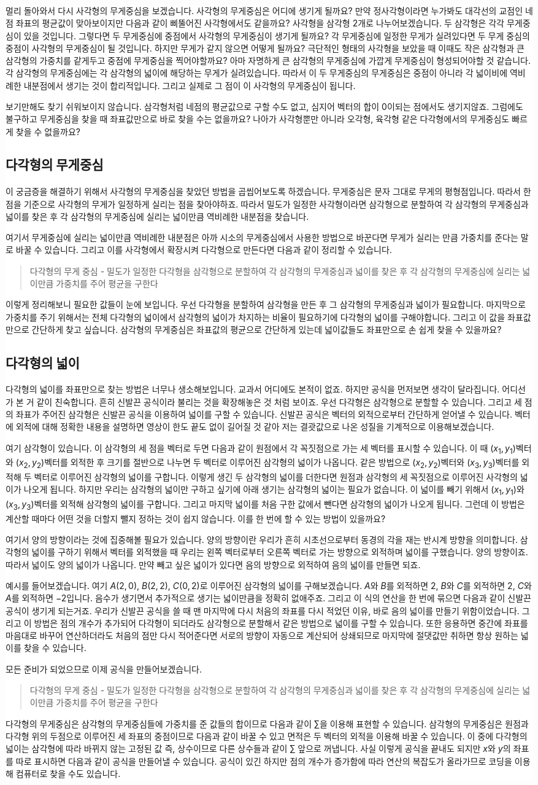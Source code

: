 멀리 돌아와서 다시 사각형의 무게중심을 보겠습니다. 사각형의 무게중심은 어디에 생기게 될까요? 만약 정사각형이라면 누가봐도 대각선의 교점인 네 점 좌표의 평균값이 맞아보이지만 다음과 같이 삐뚤어진 사각형에서도 같을까요? 사각형을 삼각형 2개로 나누어보겠습니다. 두 삼각형은 각각 무게중심이 있을 것입니다. 그렇다면 두 무게중심에 중점에서 사각형의 무게중심이 생기게 될까요? 각 무게중심에 일정한 무게가 실려있다면 두 무게 중심의 중점이 사각형의 무게중심이 될 것입니다. 하지만 무게가 같지 않으면 어떻게 될까요? 극단적인 형태의 사각형을 보았을 때 이때도 작은 삼각형과 큰 삼각형의 가중치를 같게두고 중점에 무게중심을 찍어야할까요? 아마 자명하게 큰 삼각형의 무게중심에 가깝게 무게중심이 형성되어야할 것 같습니다. 각 삼각형의 무게중심에는 각 삼각형의 넓이에 해당하는 무게가 실려있습니다. 따라서 이 두 무게중심의 무게중심은 중점이 아니라 각 넓이비에 역비례한 내분점에서 생기는 것이 합리적입니다. 그리고 실제로 그 점이 이 사각형의 무게중심이 됩니다.

보기만해도 찾기 쉬워보이지 않습니다. 삼각형처럼 네점의 평균값으로 구할 수도 없고, 심지어 벡터의 합이 0이되는 점에서도 생기지않죠. 그럼에도 불구하고 무게중심을 찾을 때 좌표값만으로 바로 찾을 수는 없을까요? 나아가 사각형뿐만 아니라 오각형, 육각형 같은 다각형에서의 무게중심도 빠르게 찾을 수 없을까요?

## 다각형의 무게중심

이 궁금증을 해결하기 위해서 사각형의 무게중심을 찾았던 방법을 곱씹어보도록 하겠습니다. 무게중심은 문자 그대로 무게의 평형점입니다. 따라서 한 점을 기준으로 사각형의 무게가 일정하게 실리는 점을 찾아야하죠. 따라서 밀도가 일정한 사각형이라면 삼각형으로 분할하여 각 삼각형의 무게중심과 넓이를 찾은 후 각 삼각형의 무게중심에 실리는 넓이만큼 역비례한 내분점을 찾습니다.

여기서 무게중심에 실리는 넓이만큼 역비례한 내분점은 아까 시소의 무게중심에서 사용한 방법으로 바꾼다면 무게가 실리는 만큼 가중치를 준다는 말로 바꿀 수 있습니다. 그리고 이를 사각형에서 확장시켜 다각형으로 만든다면 다음과 같이 정리할 수 있습니다.

> 다각형의 무게 중심 - 밀도가 일정한 다각형을 삼각형으로 분할하여 각 삼각형의 무게중심과 넓이를 찾은 후 각 삼각형의 무게중심에 실리는 넓이만큼 가중치를 주어 평균을 구한다
> 

이렇게 정리해보니 필요한 값들이 눈에 보입니다. 우선 다각형을 분할하여 삼각형을 만든 후 그 삼각형의 무게중심과 넓이가 필요합니다. 마지막으로 가중치를 주기 위해서는 전체 다각형의 넓이에서 삼각형의 넓이가 차지하는 비율이 필요하기에 다각형의 넓이를 구해야합니다. 그리고 이 값을 좌표값만으로 간단하게 찾고 싶습니다. 삼각형의 무게중심은 좌표값의 평균으로 간단하게 있는데 넓이값들도 좌표만으로 손 쉽게 찾을 수 있을까요?

## 다각형의 넓이

다각형의 넓이를 좌표만으로 찾는 방법은 너무나 생소해보입니다. 교과서 어디에도 본적이 없죠. 하지만 공식을 먼저보면 생각이 달라집니다. 어디선가 본 거 같이 친숙합니다. 흔히 신발끈 공식이라 불리는 것을 확장해놓은 것 처럼 보이죠. 우선 다각형은 삼각형으로 분할할 수 있습니다. 그리고 세 점의 좌표가 주어진 삼각형은 신발끈 공식을 이용하여 넓이를 구할 수 있습니다. 신발끈 공식은 벡터의 외적으로부터 간단하게 얻어낼 수 있습니다. 벡터에 외적에 대해 정확한 내용을 설명하면 영상이 한도 끝도 없이 길어질 것 같아 저는 결괏값으로 나온 성질을 기계적으로 이용해보겠습니다.

여기 삼각형이 있습니다. 이 삼각형의 세 점을 벡터로 두면 다음과 같이 원점에서 각 꼭짓점으로 가는 세 벡터를 표시할 수 있습니다. 이 때 $(x_1,y_1)$벡터와 $(x_2, y_2)$벡터를 외적한 후 크기를 절반으로 나누면 두 벡터로 이루어진 삼각형의 넓이가 나옵니다. 같은 방법으로 $(x_2,y_2)$벡터와 $(x_3, y_3)$벡터를 외적해 두 벡터로 이루어진 삼각형의 넓이를 구합니다. 이렇게 생긴 두 삼각형의 넓이를 더한다면 원점과 삼각형의 세 꼭짓점으로 이루어진 사각형의 넓이가 나오게 됩니다. 하지만 우리는 삼각형의 넓이만 구하고 싶기에 아래 생기는 삼각형의 넓이는 필요가 없습니다. 이 넓이를 빼기 위해서 $(x_1,y_1)$와 $(x_3,y_3)$벡터를 외적해 삼각형의 넓이를 구합니다. 그리고 마지막 넓이를 처음 구한 값에서 뺀다면 삼각형의 넓이가 나오게 됩니다. 그런데 이 방법은 계산할 때마다 어떤 것을 더할지 뺄지 정하는 것이 쉽지 않습니다. 이를 한 번에 할 수 있는 방법이 있을까요?

여기서 양의 방향이라는 것에 집중해볼 필요가 있습니다. 양의 방향이란 우리가 흔히 시초선으로부터 동경의 각을 재는 반시계 방향을 의미합니다. 삼각형의 넓이를 구하기 위해서 벡터를 외적했을 때 우리는 왼쪽 벡터로부터 오른쪽 벡터로 가는 방향으로 외적하며 넓이를 구했습니다. 양의 방향이죠. 따라서 넓이도 양의 넓이가 나옵니다. 만약 빼고 싶은 넓이가 있다면 음의 방향으로 외적하여 음의 넓이를 만들면 되죠.

예시를 들어보겠습니다. 여기 $A(2,0)$, $B(2,2)$, $C(0,2)$로 이루어진 삼각형의 넓이를 구해보겠습니다. $A$와 $B$를 외적하면 $2$, $B$와 $C$를 외적하면 $2$, $C$와 $A$를 외적하면 $-2$입니다. 음수가 생기면서 추가적으로 생기는 넓이만큼을 정확히 없애주죠. 그리고 이 식의 연산을 한 번에 묶으면 다음과 같이 신발끈 공식이 생기게 되는거죠. 우리가 신발끈 공식을 쓸 때 맨 마지막에 다시 처음의 좌표를 다시 적었던 이유, 바로 음의 넓이를 만들기 위함이었습니다. 그리고 이 방법은 점의 개수가 추가되어 다각형이 되더라도 삼각형으로 분할해서 같은 방법으로 넓이를 구할 수 있습니다. 또한 응용하면 중간에 좌표를 마음대로 바꾸어 연산하더라도 처음의 점만 다시 적어준다면 서로의 방향이 자동으로 계산되어 상쇄되므로 마지막에 절댓값만 취하면 항상 원하는 넓이를 찾을 수 있습니다.

모든 준비가 되었으므로 이제 공식을 만들어보겠습니다.

> 다각형의 무게 중심 - 밀도가 일정한 다각형을 삼각형으로 분할하여 각 삼각형의 무게중심과 넓이를 찾은 후 각 삼각형의 무게중심에 실리는 넓이만큼 가중치를 주어 평균을 구한다

다각형의 무게중심은 삼각형의 무게중심들에 가중치를 준 값들의 합이므로 다음과 같이 $\sum$을 이용해 표현할 수 있습니다. 삼각형의 무게중심은 원점과 다각형 위의 두점으로 이루어진 세 좌표의 중점이므로 다음과 같이 바꿀 수 있고 면적은 두 벡터의 외적을 이용해 바꿀 수 있습니다. 이 중에 다각형의 넓이는 삼각형에 따라 바뀌지 않는 고정된 값 즉, 상수이므로 다른 상수들과 같이 $\sum$ 앞으로 꺼냅니다. 사실 이렇게 공식을 끝내도 되지만 $x$와 $y$의 좌표를 따로 표시하면 다음과 같이 공식을 만들어낼 수 있습니다. 공식이 있긴 하지만 점의 개수가 증가함에 따라 연산의 복잡도가 올라가므로 코딩을 이용해 컴퓨터로 찾을 수도 있습니다.
